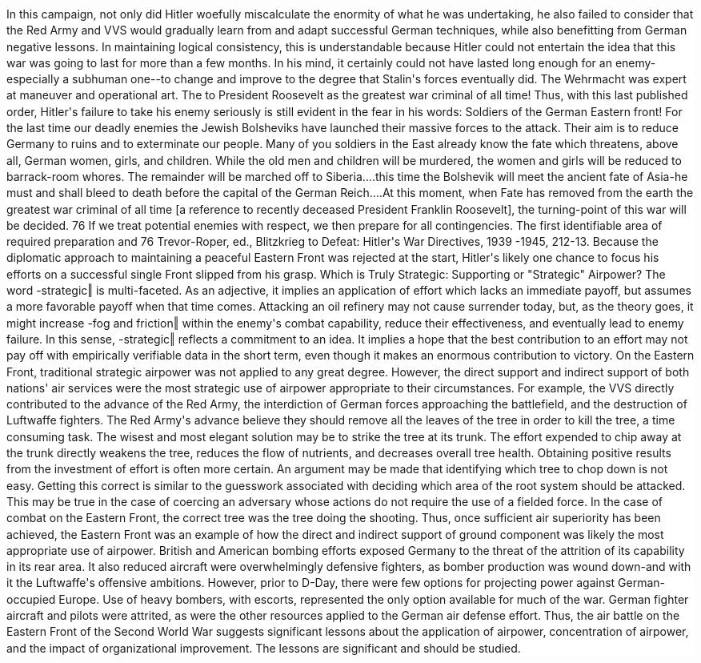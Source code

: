 In this campaign, not only did Hitler woefully miscalculate the enormity of what he was undertaking, he also failed to consider that the Red Army and VVS would gradually learn from and adapt successful German techniques, while also benefitting from German negative lessons. In maintaining logical consistency, this is understandable because Hitler could not entertain the idea that this war was going to last for more than a few months. In his mind, it certainly could not have lasted long enough for an enemy-especially a subhuman one--to change and improve to the degree that Stalin's forces eventually did.
The Wehrmacht was expert at maneuver and operational art. The to President Roosevelt as the greatest war criminal of all time! Thus, with this last published order, Hitler's failure to take his enemy seriously is still evident in the fear in his words:
Soldiers of the German Eastern front!
For the last time our deadly enemies the Jewish Bolsheviks have launched their massive forces to the attack. Their aim is to reduce Germany to ruins and to exterminate our people. Many of you soldiers in the East already know the fate which threatens, above all, German women, girls, and children. While the old men and children will be murdered, the women and girls will be reduced to barrack-room whores. The remainder will be marched off to Siberia….this time the Bolshevik will meet the ancient fate of Asia-he must and shall bleed to death before the capital of the German Reich….At this moment, when Fate has removed from the earth the greatest war criminal of all time [a reference to recently deceased President Franklin Roosevelt], the turning-point of this war will be decided. 
76
If we treat potential enemies with respect, we then prepare for all contingencies. The first identifiable area of required preparation and 
76 Trevor-Roper, ed., Blitzkrieg to Defeat: Hitler's War Directives, 1939
-1945, 212-13.
Because the diplomatic approach to maintaining a peaceful Eastern
Front was rejected at the start, Hitler's likely one chance to focus his efforts on a successful single Front slipped from his grasp.
Which is Truly Strategic: Supporting or "Strategic" Airpower?
The word -strategic‖ is multi-faceted. As an adjective, it implies an application of effort which lacks an immediate payoff, but assumes a more favorable payoff when that time comes. Attacking an oil refinery may not cause surrender today, but, as the theory goes, it might increase -fog and friction‖ within the enemy's combat capability, reduce their effectiveness, and eventually lead to enemy failure.
In this sense, -strategic‖ reflects a commitment to an idea. It implies a hope that the best contribution to an effort may not pay off with empirically verifiable data in the short term, even though it makes an enormous contribution to victory. On the Eastern Front, traditional strategic airpower was not applied to any great degree. However, the direct support and indirect support of both nations' air services were the most strategic use of airpower appropriate to their circumstances.
For example, the VVS directly contributed to the advance of the Red Army, the interdiction of German forces approaching the battlefield, and the destruction of Luftwaffe fighters. The Red Army's advance believe they should remove all the leaves of the tree in order to kill the tree, a time consuming task.
The wisest and most elegant solution may be to strike the tree at its trunk. The effort expended to chip away at the trunk directly weakens the tree, reduces the flow of nutrients, and decreases overall tree health. Obtaining positive results from the investment of effort is often more certain.
An argument may be made that identifying which tree to chop down is not easy. Getting this correct is similar to the guesswork associated with deciding which area of the root system should be attacked. This may be true in the case of coercing an adversary whose actions do not require the use of a fielded force. In the case of combat on the Eastern Front, the correct tree was the tree doing the shooting.
Thus, once sufficient air superiority has been achieved, the Eastern Front was an example of how the direct and indirect support of ground component was likely the most appropriate use of airpower.
British and American bombing efforts exposed Germany to the threat of the attrition of its capability in its rear area. It also reduced aircraft were overwhelmingly defensive fighters, as bomber production was wound down-and with it the Luftwaffe's offensive ambitions.
However, prior to D-Day, there were few options for projecting power against German-occupied Europe. Use of heavy bombers, with escorts, represented the only option available for much of the war.
German fighter aircraft and pilots were attrited, as were the other resources applied to the German air defense effort.
Thus, the air battle on the Eastern Front of the Second World War suggests significant lessons about the application of airpower, concentration of airpower, and the impact of organizational improvement. The lessons are significant and should be studied.